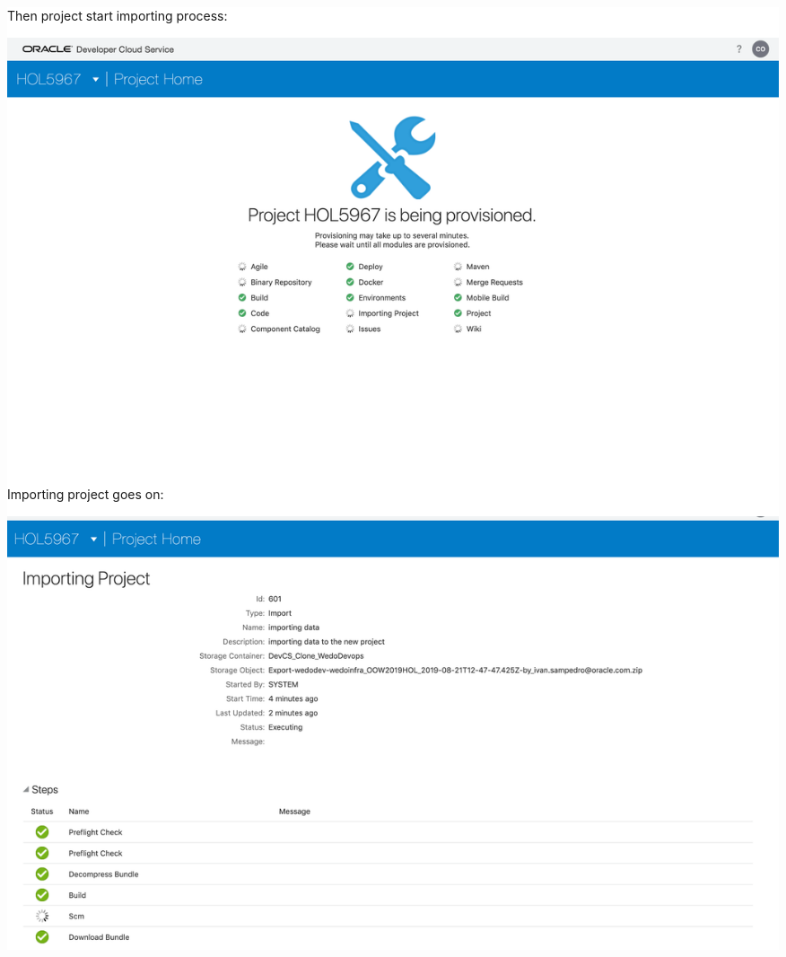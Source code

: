 Then project start importing process:

![](./images/image106.png)

Importing project goes on:

![](./images/image107.png)
